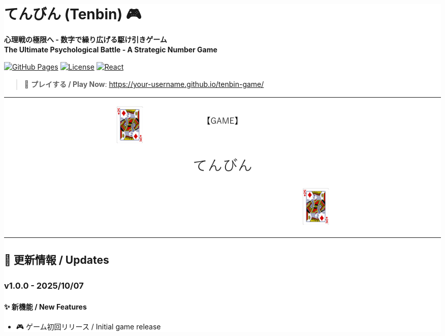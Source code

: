 # てんびん (Tenbin) 🎮

**心理戦の極限へ - 数字で繰り広げる駆け引きゲーム**  
**The Ultimate Psychological Battle - A Strategic Number Game**

[![GitHub Pages](https://img.shields.io/badge/Play-GitHub%20Pages-success?style=for-the-badge&logo=github)](https://your-username.github.io/tenbin-game/)
[![License](https://img.shields.io/badge/License-MIT-blue?style=for-the-badge)](LICENSE)
[![React](https://img.shields.io/badge/React-18.2.0-61DAFB?style=for-the-badge&logo=react)](https://reactjs.org/)

> 🎯 **プレイする / Play Now**: https://your-username.github.io/tenbin-game/

---

<div align="center">
  <img src="./docs/images/game-overview.png" alt="てんびん ゲーム画面" width="50%">
</div>

---

## 📢 更新情報 / Updates

### v1.0.0 - 2025/10/07

#### ✨ 新機能 / New Features
- 🎮 ゲーム初回リリース / Initial game release
